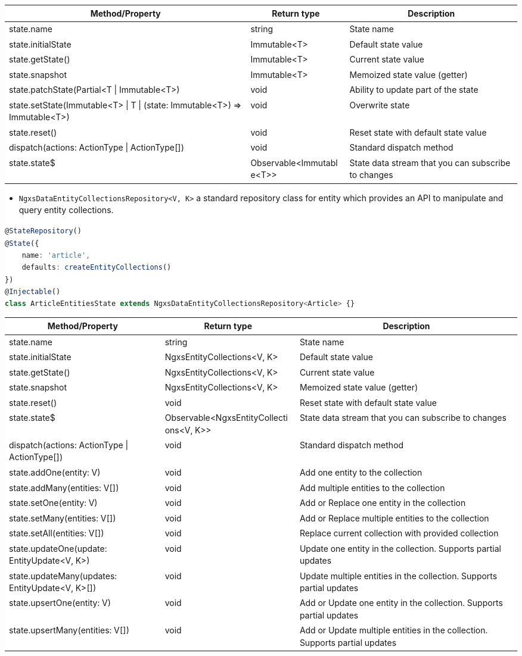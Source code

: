 | Method/Property                                                                                       | Return type                          | Description                                         |
| ----------------------------------------------------------------------------------------------------- | ------------------------------------ | --------------------------------------------------- |
| state.name                                                                                            | string                               | State name                                          |
| state.initialState                                                                                    | Immutable&lt;T&gt;                   | Default state value                                 |
| state.getState()                                                                                      | Immutable&lt;T&gt;                   | Current state value                                 |
| state.snapshot                                                                                        | Immutable&lt;T&gt;                   | Memoized state value (getter)                       |
| state.patchState(Partial&lt;T &verbar; Immutable&lt;T&gt;)                                            | void                                 | Ability to update part of the state                 |
| state.setState(Immutable&lt;T> &verbar; T &verbar; (state: Immutable&lt;T&gt;) => Immutable&lt;T&gt;) | void                                 | Overwrite state                                     |
| state.reset()                                                                                         | void                                 | Reset state with default state value                |
| dispatch(actions: ActionType &verbar; ActionType[])                                                   | void                                 | Standard dispatch method                            |
| state.state\$                                                                                         | Observable&lt;Immutable&lt;T&gt;&gt; | State data stream that you can subscribe to changes |

-   `NgxsDataEntityCollectionsRepository<V, K>` a standard repository class for entity which provides an API to
    manipulate and query entity collections.

```ts
@StateRepository()
@State({
    name: 'article',
    defaults: createEntityCollections()
})
@Injectable()
class ArticleEntitiesState extends NgxsDataEntityCollectionsRepository<Article> {}
```

| Method/Property                                     | Return type                                         | Description                                                                 |
| --------------------------------------------------- | --------------------------------------------------- | --------------------------------------------------------------------------- |
| state.name                                          | string                                              | State name                                                                  |
| state.initialState                                  | NgxsEntityCollections&lt;V, K&gt;                   | Default state value                                                         |
| state.getState()                                    | NgxsEntityCollections&lt;V, K&gt;                   | Current state value                                                         |
| state.snapshot                                      | NgxsEntityCollections&lt;V, K&gt;                   | Memoized state value (getter)                                               |
| state.reset()                                       | void                                                | Reset state with default state value                                        |
| state.state\$                                       | Observable&lt;NgxsEntityCollections&lt;V, K&gt;&gt; | State data stream that you can subscribe to changes                         |
| dispatch(actions: ActionType &verbar; ActionType[]) | void                                                | Standard dispatch method                                                    |
| state.addOne(entity: V)                             | void                                                | Add one entity to the collection                                            |
| state.addMany(entities: V[])                        | void                                                | Add multiple entities to the collection                                     |
| state.setOne(entity: V)                             | void                                                | Add or Replace one entity in the collection                                 |
| state.setMany(entities: V[])                        | void                                                | Add or Replace multiple entities to the collection                          |
| state.setAll(entities: V[])                         | void                                                | Replace current collection with provided collection                         |
| state.updateOne(update: EntityUpdate<V, K>)         | void                                                | Update one entity in the collection. Supports partial updates               |
| state.updateMany(updates: EntityUpdate<V, K>[])     | void                                                | Update multiple entities in the collection. Supports partial updates        |
| state.upsertOne(entity: V)                          | void                                                | Add or Update one entity in the collection. Supports partial updates        |
| state.upsertMany(entities: V[])                     | void                                                | Add or Update multiple entities in the collection. Supports partial updates |